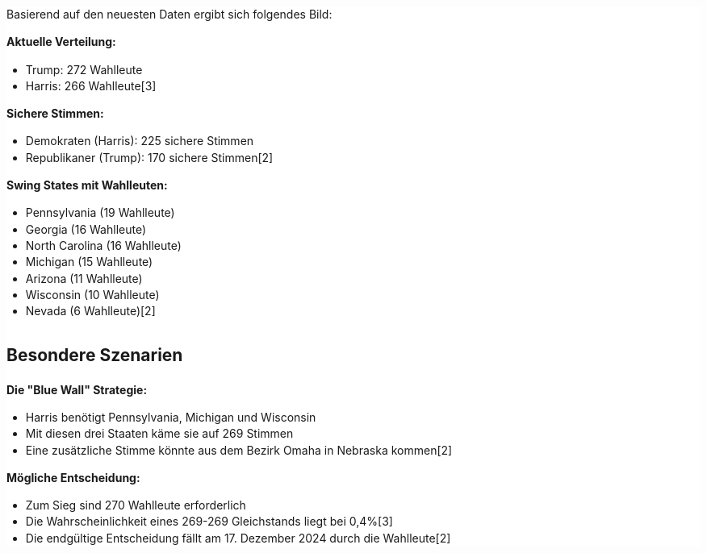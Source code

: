 Basierend auf den neuesten Daten ergibt sich folgendes Bild:

**Aktuelle Verteilung:**
- Trump: 272 Wahlleute
- Harris: 266 Wahlleute[3]

**Sichere Stimmen:**
- Demokraten (Harris): 225 sichere Stimmen
- Republikaner (Trump): 170 sichere Stimmen[2]

**Swing States mit Wahlleuten:**
- Pennsylvania (19 Wahlleute)
- Georgia (16 Wahlleute)
- North Carolina (16 Wahlleute)
- Michigan (15 Wahlleute)
- Arizona (11 Wahlleute)
- Wisconsin (10 Wahlleute)
- Nevada (6 Wahlleute)[2]

## Besondere Szenarien

**Die "Blue Wall" Strategie:**
- Harris benötigt Pennsylvania, Michigan und Wisconsin
- Mit diesen drei Staaten käme sie auf 269 Stimmen
- Eine zusätzliche Stimme könnte aus dem Bezirk Omaha in Nebraska kommen[2]

**Mögliche Entscheidung:**
- Zum Sieg sind 270 Wahlleute erforderlich
- Die Wahrscheinlichkeit eines 269-269 Gleichstands liegt bei 0,4%[3]
- Die endgültige Entscheidung fällt am 17. Dezember 2024 durch die Wahlleute[2]

